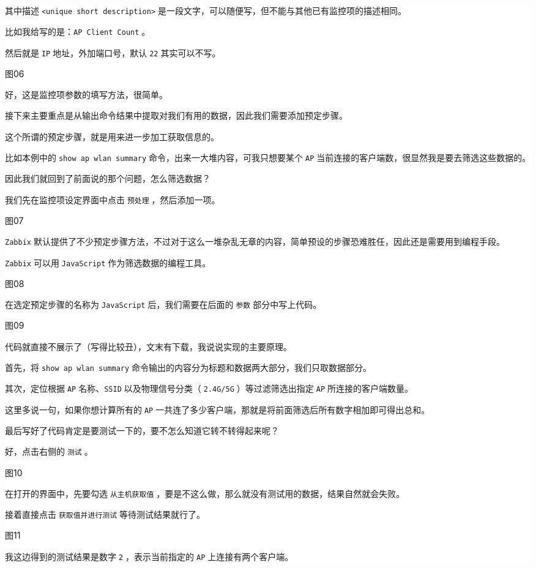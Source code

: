 

其中描述 `<unique short description>` 是一段文字，可以随便写，但不能与其他已有监控项的描述相同。

比如我给写的是：`AP Client Count` 。

然后就是 `IP` 地址，外加端口号，默认 `22` 其实可以不写。

图06



好，这是监控项参数的填写方法，很简单。

接下来主要重点是从输出命令结果中提取对我们有用的数据，因此我们需要添加预定步骤。

这个所谓的预定步骤，就是用来进一步加工获取信息的。

比如本例中的 `show ap wlan summary` 命令，出来一大堆内容，可我只想要某个 `AP` 当前连接的客户端数，很显然我是要去筛选这些数据的。

因此我们就回到了前面说的那个问题，怎么筛选数据？



我们先在监控项设定界面中点击 `预处理` ，然后添加一项。

图07



`Zabbix` 默认提供了不少预定步骤方法，不过对于这么一堆杂乱无章的内容，简单预设的步骤恐难胜任，因此还是需要用到编程手段。

`Zabbix` 可以用 `JavaScript` 作为筛选数据的编程工具。

图08



在选定预定步骤的名称为 `JavaScript` 后，我们需要在后面的 `参数` 部分中写上代码。

图09



代码就直接不展示了（写得比较丑），文末有下载，我说说实现的主要原理。

首先，将 `show ap wlan summary` 命令输出的内容分为标题和数据两大部分，我们只取数据部分。

其次，定位根据 `AP` 名称、`SSID` 以及物理信号分类（ `2.4G/5G` ）等过滤筛选出指定 `AP` 所连接的客户端数量。

这里多说一句，如果你想计算所有的 `AP` 一共连了多少客户端，那就是将前面筛选后所有数字相加即可得出总和。



最后写好了代码肯定是要测试一下的，要不怎么知道它转不转得起来呢？

好，点击右侧的 `测试` 。

图10



在打开的界面中，先要勾选 `从主机获取值` ，要是不这么做，那么就没有测试用的数据，结果自然就会失败。

接着直接点击 `获取值并进行测试` 等待测试结果就行了。

图11



我这边得到的测试结果是数字 `2` ，表示当前指定的 `AP` 上连接有两个客户端。
